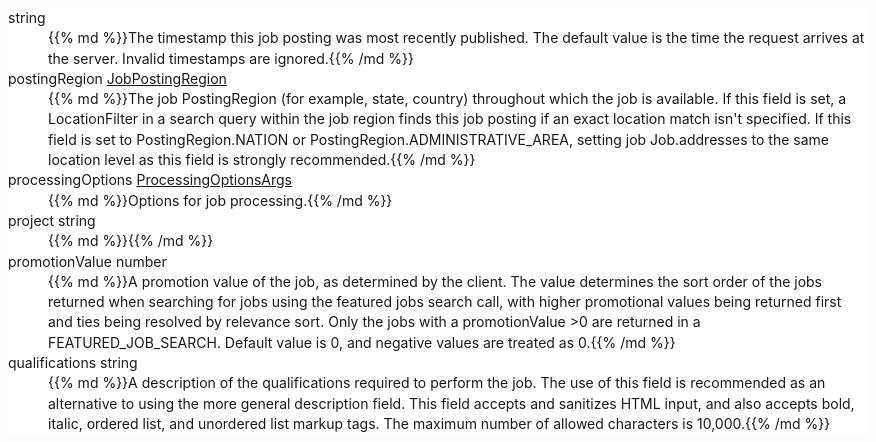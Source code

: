 </span>
        <span class="property-indicator"></span>
        <span class="property-type">string</span>
    </dt>
    <dd>{{% md %}}The timestamp this job posting was most recently published. The default value is the time the request arrives at the server. Invalid timestamps are ignored.{{% /md %}}</dd><dt class="property-optional"
            title="Optional">
        <span id="postingregion_nodejs">
<a href="#postingregion_nodejs" style="color: inherit; text-decoration: inherit;">posting<wbr>Region</a>
</span>
        <span class="property-indicator"></span>
        <span class="property-type"><a href="#jobpostingregion">Job<wbr>Posting<wbr>Region</a></span>
    </dt>
    <dd>{{% md %}}The job PostingRegion (for example, state, country) throughout which the job is available. If this field is set, a LocationFilter in a search query within the job region finds this job posting if an exact location match isn't specified. If this field is set to PostingRegion.NATION or PostingRegion.ADMINISTRATIVE_AREA, setting job Job.addresses to the same location level as this field is strongly recommended.{{% /md %}}</dd><dt class="property-optional"
            title="Optional">
        <span id="processingoptions_nodejs">
<a href="#processingoptions_nodejs" style="color: inherit; text-decoration: inherit;">processing<wbr>Options</a>
</span>
        <span class="property-indicator"></span>
        <span class="property-type"><a href="#processingoptions">Processing<wbr>Options<wbr>Args</a></span>
    </dt>
    <dd>{{% md %}}Options for job processing.{{% /md %}}</dd><dt class="property-optional"
            title="Optional">
        <span id="project_nodejs">
<a href="#project_nodejs" style="color: inherit; text-decoration: inherit;">project</a>
</span>
        <span class="property-indicator"></span>
        <span class="property-type">string</span>
    </dt>
    <dd>{{% md %}}{{% /md %}}</dd><dt class="property-optional"
            title="Optional">
        <span id="promotionvalue_nodejs">
<a href="#promotionvalue_nodejs" style="color: inherit; text-decoration: inherit;">promotion<wbr>Value</a>
</span>
        <span class="property-indicator"></span>
        <span class="property-type">number</span>
    </dt>
    <dd>{{% md %}}A promotion value of the job, as determined by the client. The value determines the sort order of the jobs returned when searching for jobs using the featured jobs search call, with higher promotional values being returned first and ties being resolved by relevance sort. Only the jobs with a promotionValue >0 are returned in a FEATURED_JOB_SEARCH. Default value is 0, and negative values are treated as 0.{{% /md %}}</dd><dt class="property-optional"
            title="Optional">
        <span id="qualifications_nodejs">
<a href="#qualifications_nodejs" style="color: inherit; text-decoration: inherit;">qualifications</a>
</span>
        <span class="property-indicator"></span>
        <span class="property-type">string</span>
    </dt>
    <dd>{{% md %}}A description of the qualifications required to perform the job. The use of this field is recommended as an alternative to using the more general description field. This field accepts and sanitizes HTML input, and also accepts bold, italic, ordered list, and unordered list markup tags. The maximum number of allowed characters is 10,000.{{% /md %}}</dd><dt class="property-optional"
            title="Optional">
        <span id="responsibilities_nodejs">